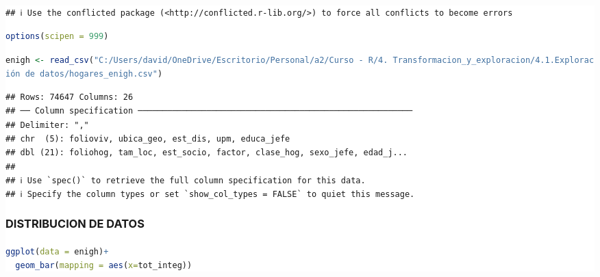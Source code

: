     ## ℹ Use the conflicted package (<http://conflicted.r-lib.org/>) to force all conflicts to become errors

``` r
options(scipen = 999)
```

``` r
enigh <- read_csv("C:/Users/david/OneDrive/Escritorio/Personal/a2/Curso - R/4. Transformacion_y_exploracion/4.1.Exploración de datos/hogares_enigh.csv")
```

    ## Rows: 74647 Columns: 26
    ## ── Column specification ────────────────────────────────────────────────────────
    ## Delimiter: ","
    ## chr  (5): folioviv, ubica_geo, est_dis, upm, educa_jefe
    ## dbl (21): foliohog, tam_loc, est_socio, factor, clase_hog, sexo_jefe, edad_j...
    ## 
    ## ℹ Use `spec()` to retrieve the full column specification for this data.
    ## ℹ Specify the column types or set `show_col_types = FALSE` to quiet this message.

### DISTRIBUCION DE DATOS

``` r
ggplot(data = enigh)+
  geom_bar(mapping = aes(x=tot_integ))
```
